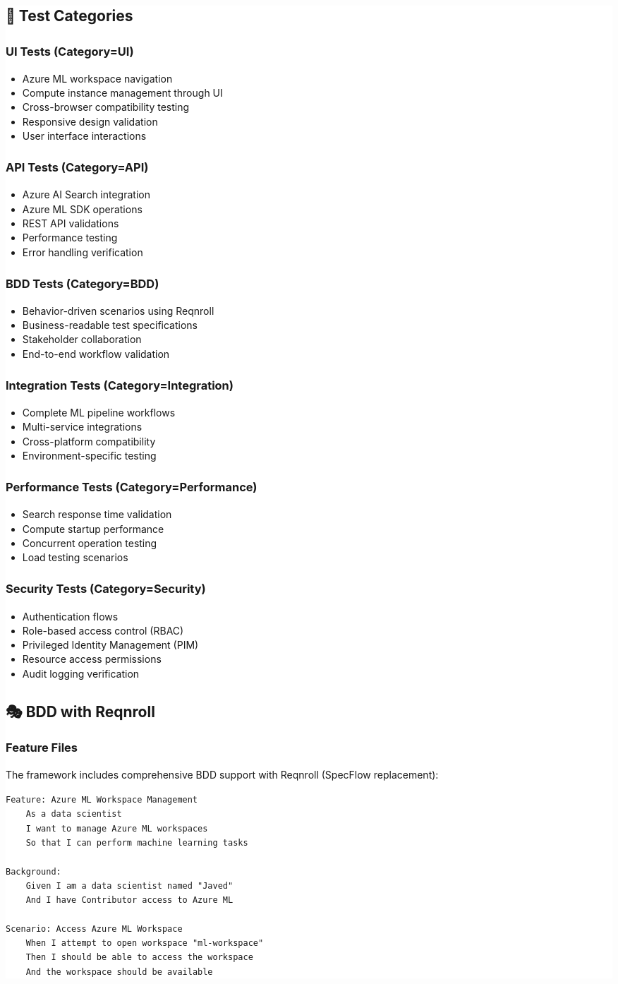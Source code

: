 ## 🧪 Test Categories

### UI Tests (Category=UI)
- Azure ML workspace navigation
- Compute instance management through UI
- Cross-browser compatibility testing
- Responsive design validation
- User interface interactions

### API Tests (Category=API)
- Azure AI Search integration
- Azure ML SDK operations
- REST API validations
- Performance testing
- Error handling verification

### BDD Tests (Category=BDD)
- Behavior-driven scenarios using Reqnroll
- Business-readable test specifications
- Stakeholder collaboration
- End-to-end workflow validation

### Integration Tests (Category=Integration)
- Complete ML pipeline workflows
- Multi-service integrations
- Cross-platform compatibility
- Environment-specific testing

### Performance Tests (Category=Performance)
- Search response time validation
- Compute startup performance
- Concurrent operation testing
- Load testing scenarios

### Security Tests (Category=Security)
- Authentication flows
- Role-based access control (RBAC)
- Privileged Identity Management (PIM)
- Resource access permissions
- Audit logging verification

## 🎭 BDD with Reqnroll

### Feature Files
The framework includes comprehensive BDD support with Reqnroll (SpecFlow replacement):

```gherkin
Feature: Azure ML Workspace Management
    As a data scientist
    I want to manage Azure ML workspaces
    So that I can perform machine learning tasks

Background:
    Given I am a data scientist named "Javed"
    And I have Contributor access to Azure ML

Scenario: Access Azure ML Workspace
    When I attempt to open workspace "ml-workspace"
    Then I should be able to access the workspace
    And the workspace should be available

```